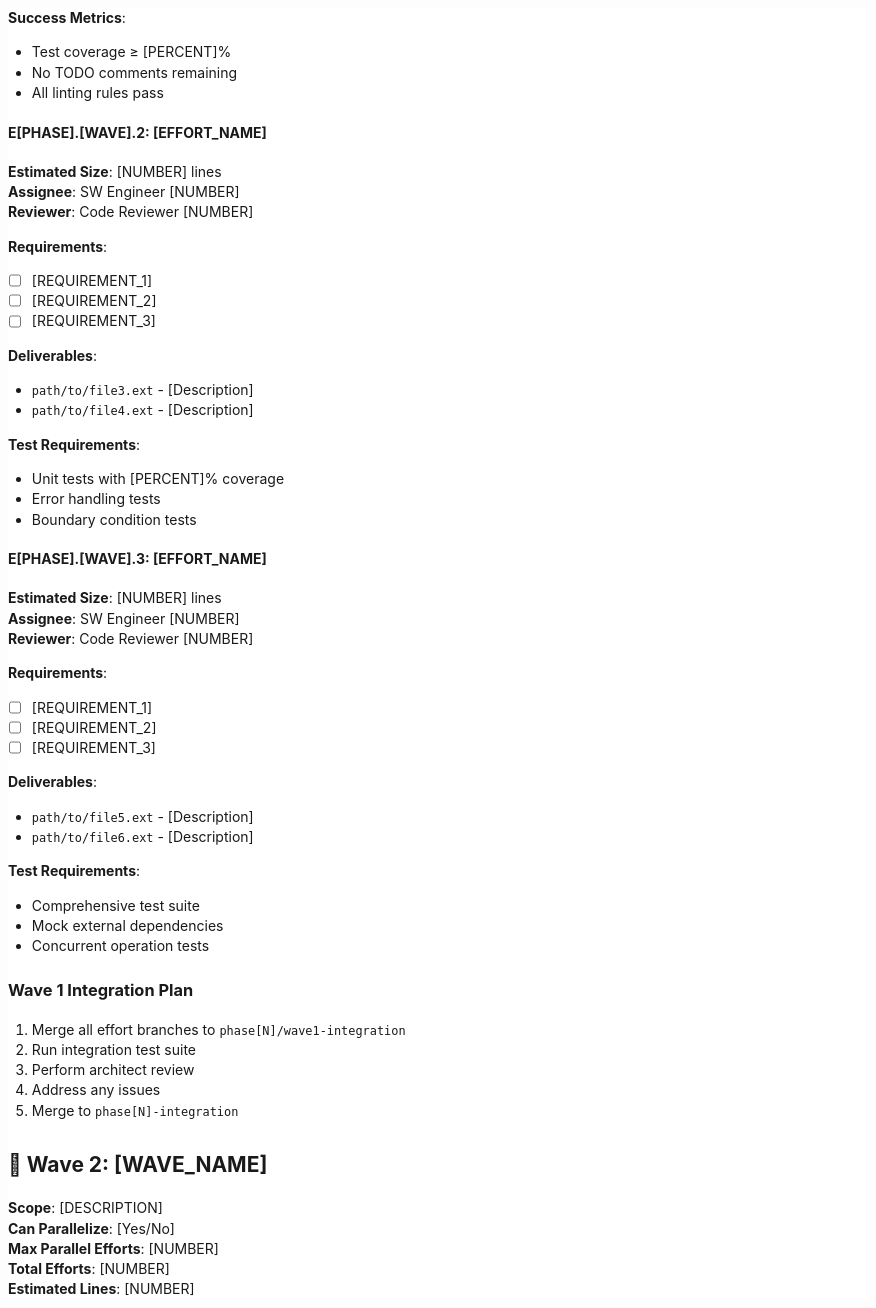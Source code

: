 **Success Metrics**:
- Test coverage ≥ [PERCENT]%
- No TODO comments remaining
- All linting rules pass

#### E[PHASE].[WAVE].2: [EFFORT_NAME]
**Estimated Size**: [NUMBER] lines  
**Assignee**: SW Engineer [NUMBER]  
**Reviewer**: Code Reviewer [NUMBER]  

**Requirements**:
- [ ] [REQUIREMENT_1]
- [ ] [REQUIREMENT_2]
- [ ] [REQUIREMENT_3]

**Deliverables**:
- `path/to/file3.ext` - [Description]
- `path/to/file4.ext` - [Description]

**Test Requirements**:
- Unit tests with [PERCENT]% coverage
- Error handling tests
- Boundary condition tests

#### E[PHASE].[WAVE].3: [EFFORT_NAME]
**Estimated Size**: [NUMBER] lines  
**Assignee**: SW Engineer [NUMBER]  
**Reviewer**: Code Reviewer [NUMBER]  

**Requirements**:
- [ ] [REQUIREMENT_1]
- [ ] [REQUIREMENT_2]
- [ ] [REQUIREMENT_3]

**Deliverables**:
- `path/to/file5.ext` - [Description]
- `path/to/file6.ext` - [Description]

**Test Requirements**:
- Comprehensive test suite
- Mock external dependencies
- Concurrent operation tests

### Wave 1 Integration Plan
1. Merge all effort branches to `phase[N]/wave1-integration`
2. Run integration test suite
3. Perform architect review
4. Address any issues
5. Merge to `phase[N]-integration`

## 🌊 Wave 2: [WAVE_NAME]

**Scope**: [DESCRIPTION]  
**Can Parallelize**: [Yes/No]  
**Max Parallel Efforts**: [NUMBER]  
**Total Efforts**: [NUMBER]  
**Estimated Lines**: [NUMBER]  
